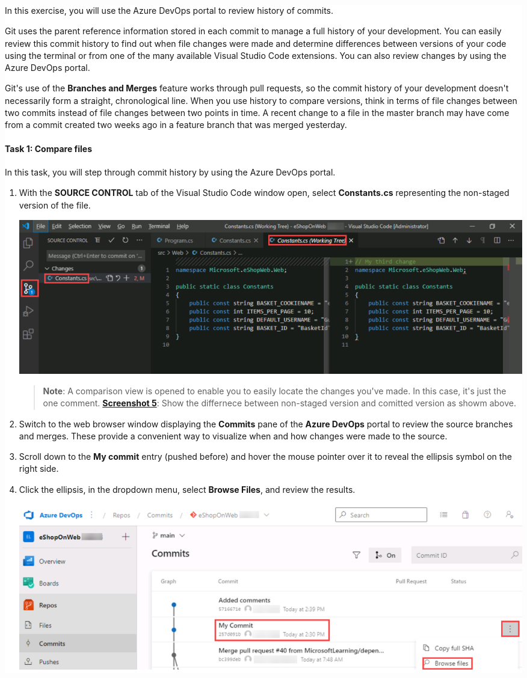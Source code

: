 In this exercise, you will use the Azure DevOps portal to review history of commits.

Git uses the parent reference information stored in each commit to manage a full history of your development. You can easily review this commit history to find out when file changes were made and determine differences between versions of your code using the terminal or from one of the many available Visual Studio Code extensions. You can also review changes by using the Azure DevOps portal.

Git's use of the **Branches and Merges** feature works through pull requests, so the commit history of your development doesn't necessarily form a straight, chronological line. When you use history to compare versions, think in terms of file changes between two commits instead of file changes between two points in time. A recent change to a file in the master branch may have come from a commit created two weeks ago in a feature branch that was merged yesterday.

#### Task 1: Compare files

In this task, you will step through commit history by using the Azure DevOps portal.

1. With the **SOURCE CONTROL** tab of the Visual Studio Code window open, select **Constants.cs** representing the non-staged version of the file.

    ![File comparison](images/file-comparison.png)

    > **Note**: A comparison view is opened to enable you to easily locate the changes you've made. In this case, it's just the one comment.
    >**[Screenshot 5](https://github.com/mandalapu1994/AZ400-Azure_DevOps_Engineer_Expert/blob/main/Instructions/Labs/AZ400_M02_L02_Version_Controlling_with_Git_in_Azure_Repos.md)**: Show the differnece between non-staged version and comitted version as showm above.

1. Switch to the web browser window displaying the **Commits** pane of the **Azure DevOps** portal to review the source branches and merges. These provide a convenient way to visualize when and how changes were made to the source.
1. Scroll down to the **My commit** entry (pushed before) and hover the mouse pointer over it to reveal the ellipsis symbol on the right side.
1. Click the ellipsis, in the dropdown menu, select **Browse Files**, and review the results.

    ![Commit browse](images/commit-browse.png)
